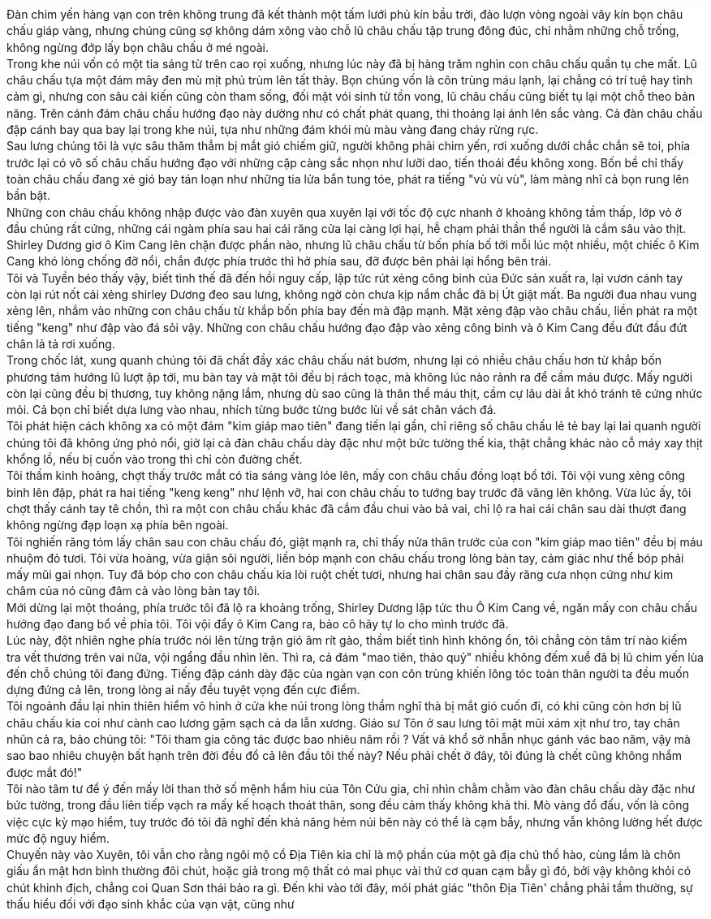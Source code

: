 Đàn chim yến hàng vạn con trên không trung đã kết thành một tấm lưới phủ kín bầu trời, đảo lượn vòng ngoài vây kín bọn châu chấu giáp vàng, nhưng chúng cũng sợ không dám xông vào chỗ lũ châu chấu tập trung đông đúc, chỉ nhằm những chỗ trống, không ngừng đớp lấy bọn châu chấu ở mé ngoài.<br>Trong khe núi vốn có một tia sáng từ trên cao rọi xuống, nhưng lúc này đã bị hàng trăm nghìn con châu chấu quần tụ che mất. Lũ châu chấu tựa một đám mây đen mù mịt phủ trùm lên tất thảy. Bọn chúng vốn là côn trùng máu lạnh, lại chẳng có trí tuệ hay tình cảm gì, nhưng con sâu cái kiến cũng còn tham sống, đối mặt vói sinh tử tồn vong, lũ châu chấu cũng biết tụ lại một chỗ theo bản năng. Trên cánh đám châu chấu hướng đạo này dường như có chất phát quang, thi thoảng lại ánh lên sắc vàng. Cả đàn châu chấu đập cánh bay qua bay lại trong khe núi, tựa như những đám khói mù màu vàng đang cháy rừng rực.<br>Sau lưng chúng tôi là vực sâu thăm thẳm bị mắt gió chiếm giữ, người không phải chim yến, rơi xuống dưới chắc chắn sẽ toi, phía trước lại có vô số châu chấu hướng đạo với những cặp càng sắc nhọn như lưỡi dao, tiến thoái đều không xong. Bốn bề chỉ thấy toàn châu chấu đang xé gió bay tán loạn như những tia lửa bắn tung tóe, phát ra tiếng "vù vù vù", làm màng nhĩ cả bọn rung lên bần bật.<br>Những con châu chấu không nhập được vào đàn xuyên qua xuyên lại với tốc độ cực nhanh ở khoảng không tầm thấp, lớp vỏ ở đầu chúng rất cứng, những cái ngàm phía sau hai cái răng cửa lại càng lợi hại, hễ chạm phải thần thể người là cắm sâu vào thịt. Shirley Dương giơ ô Kim Cang lên chặn được phần nào, nhưng lũ châu chấu từ bốn phía bố tới mỗi lúc một nhiều, một chiếc ô Kim Cang khó lòng chống đỡ nổi, chắn được phía trước thì hở phía sau, đỡ được bên phải lại hổng bên trái.<br>Tôi và Tuyền béo thấy vậy, biết tình thế đã đến hồi nguy cấp, lập tức rút xẻng công binh của Đức sản xuất ra, lại vươn cánh tay còn lại rút nốt cái xẻng shirley Dương đeo sau lưng, không ngờ còn chưa kịp nắm chắc đã bị Út giật mất. Ba người đua nhau vung xẻng lên, nhắm vào những con châu chấu từ khắp bốn phía bay đến mà đập mạnh. Mặt xẻng đập vào châu chấu, liền phát ra một tiếng "keng" như đập vào đá sỏi vậy. Những con châu chấu hướng đạo đập vào xẻng công binh và ô Kim Cang đều đứt đầu đứt chân lả tả rơi xuống.<br>Trong chốc lát, xung quanh chúng tôi đã chất đầy xác châu chấu nát bươm, nhưng lại có nhiều châu chấu hơn từ khắp bốn phương tám hướng lũ lượt ập tới, mu bàn tay và mặt tôi đều bị rách toạc, mà không lúc nào rảnh ra để cầm máu được. Mấy người còn lại cũng đều bị thương, tuy không nặng lắm, nhưng dù sao cũng là thân thể máu thịt, cầm cự lâu dài ắt khó tránh tê cứng nhức mỏi. Cả bọn chỉ biết dựa lưng vào nhau, nhích từng bước từng bước lùi về sát chân vách đá.<br>Tôi phát hiện cách không xa có một đám "kim giáp mao tiên" đang tiến lại gần, chỉ riêng số châu chấu lẻ tẻ bay lại lai quanh người chúng tôi đã không ứng phó nổi, giờ lại cả đàn châu chấu dày đặc như một bức tường thế kia, thật chẳng khác nào cỗ máy xay thịt khổng lồ, nếu bị cuốn vào trong thì chỉ còn đường chết.<br>Tôi thầm kinh hoảng, chợt thấy trước mắt có tia sáng vàng lóe lên, mấy con châu chấu đồng loạt bổ tới. Tôi vội vung xẻng công binh lên đập, phát ra hai tiếng "keng keng" như lệnh vỡ, hai con châu chấu to tướng bay trước đã văng lên không. Vừa lúc ấy, tôi chợt thấy cánh tay tê chồn, thì ra một con châu chấu khác đã cắm đầu chui vào bả vai, chỉ lộ ra hai cái chân sau dài thượt đang không ngừng đạp loạn xạ phía bên ngoài.<br>Tôi nghiến răng tóm lấy chân sau con châu chấu đó, giật mạnh ra, chỉ thấy nửa thân trước của con "kim giáp mao tiên" đều bị máu nhuộm đỏ tươi. Tôi vừa hoảng, vừa giận sôi người, liền bóp mạnh con châu chấu trong lòng bàn tay, cảm giác như thể bóp phải mấy mũi gai nhọn. Tuy đã bóp cho con châu chấu kia lòi ruột chết tươi, nhưng hai chân sau đầy răng cưa nhọn cứng như kim châm của nó cũng đâm cả vào lòng bàn tay tôi.<br>Mới dừng lại một thoáng, phía trước tôi đã lộ ra khoảng trống, Shirley Dương lập tức thu Ô Kim Cang về, ngăn mấy con châu chấu hướng đạo đang bổ về phía tôi. Tôi vội đẩy ô Kim Cang ra, bảo cô hãy tự lo cho mình trước đã.<br>Lúc này, đột nhiên nghe phía trước nói lên từng trận gió âm rít gào, thầm biết tình hình không ổn, tôi chẳng còn tâm trí nào kiểm tra vết thương trên vai nữa, vội ngẩng đầu nhìn lên. Thì ra, cả đám "mao tiên, thảo quỷ" nhiều không đếm xuể đã bị lũ chim yến lùa đến chỗ chúng tôi đang đứng. Tiếng đập cánh dày đặc của ngàn vạn con côn trùng khiến lông tóc toàn thân người ta đều muốn dựng đứng cả lên, trong lòng ai nấy đều tuyệt vọng đến cực điểm.<br>Tôi ngoảnh đầu lại nhìn thiên hiểm vô hình ở cửa khe núi trong lòng thầm nghĩ thà bị mắt gió cuốn đi, có khi cũng còn hơn bị lũ châu chấu kia coi như cành cao lương gặm sạch cả da lẫn xương. Giáo sư Tôn ở sau lưng tôi mặt mũi xám xịt như tro, tay chân nhũn cả ra, bảo chúng tôi: "Tôi tham gia công tác được bao nhiêu năm rồi ? Vất vả khổ sở nhẫn nhục gánh vác bao năm, vậy mà sao bao nhiêu chuyện bất hạnh trên đời đều đổ cả lên đầu tôi thế này? Nếu phải chết ở đây, tôi đúng là chết cũng không nhắm được mắt đó!"<br>Tôi nào tâm tư để ý đến mấy lời than thở số mệnh hẩm hiu của Tôn Cửu gia, chỉ nhìn chằm chằm vào đàn châu chấu dày đặc như bức tường, trong đầu liên tiếp vạch ra mấy kế hoạch thoát thân, song đều cảm thấy không khả thi. Mò vàng đổ đấu, vốn là công việc cực kỳ mạo hiểm, tuy trước đó tôi đã nghĩ đến khả năng hẻm núi bên này có thể là cạm bẫy, nhưng vẫn không lường hết được mức độ nguy hiểm.<br>Chuyến này vào Xuyên, tôi vẫn cho rằng ngôi mộ cổ Địa Tiên kia chỉ là mộ phần của một gã địa chủ thổ hào, cùng lắm là chôn giấu ẩn mật hơn bình thường đôi chút, hoặc giả trong mộ thất có mai phục vài thứ cơ quan cạm bẫy gì đó, bởi vậy không khỏi có chút khinh địch, chẳng coi Quan Sơn thái bảo ra gì. Đến khi vào tới đây, mói phát giác "thôn Địa Tiên' chẳng phải tầm thường, sự thấu hiểu đối với đạo sinh khắc của vạn vật, cũng như